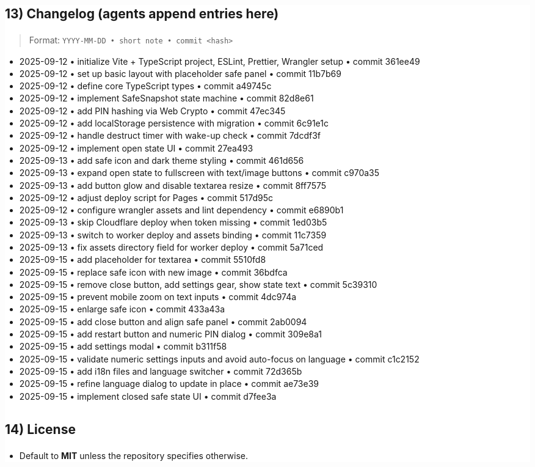 
## 13) Changelog (agents append entries here)

> Format: `YYYY‑MM‑DD • short note • commit <hash>`

- 2025-09-12 • initialize Vite + TypeScript project, ESLint, Prettier, Wrangler setup • commit 361ee49
- 2025-09-12 • set up basic layout with placeholder safe panel • commit 11b7b69
- 2025-09-12 • define core TypeScript types • commit a49745c
- 2025-09-12 • implement SafeSnapshot state machine • commit 82d8e61
- 2025-09-12 • add PIN hashing via Web Crypto • commit 47ec345
- 2025-09-12 • add localStorage persistence with migration • commit 6c91e1c
- 2025-09-12 • handle destruct timer with wake-up check • commit 7dcdf3f
- 2025-09-12 • implement open state UI • commit 27ea493
- 2025-09-13 • add safe icon and dark theme styling • commit 461d656
- 2025-09-13 • expand open state to fullscreen with text/image buttons • commit c970a35
- 2025-09-13 • add button glow and disable textarea resize • commit 8ff7575
- 2025-09-12 • adjust deploy script for Pages • commit 517d95c
- 2025-09-12 • configure wrangler assets and lint dependency • commit e6890b1
- 2025-09-13 • skip Cloudflare deploy when token missing • commit 1ed03b5
- 2025-09-13 • switch to worker deploy and assets binding • commit 11c7359
- 2025-09-13 • fix assets directory field for worker deploy • commit 5a71ced
- 2025-09-15 • add placeholder for textarea • commit 5510fd8
- 2025-09-15 • replace safe icon with new image • commit 36bdfca
- 2025-09-15 • remove close button, add settings gear, show state text • commit 5c39310
- 2025-09-15 • prevent mobile zoom on text inputs • commit 4dc974a
- 2025-09-15 • enlarge safe icon • commit 433a43a
- 2025-09-15 • add close button and align safe panel • commit 2ab0094
- 2025-09-15 • add restart button and numeric PIN dialog • commit 309e8a1
- 2025-09-15 • add settings modal • commit b311f58
- 2025-09-15 • validate numeric settings inputs and avoid auto-focus on language • commit c1c2152
- 2025-09-15 • add i18n files and language switcher • commit 72d365b
- 2025-09-15 • refine language dialog to update in place • commit ae73e39
- 2025-09-15 • implement closed safe state UI • commit d7fee3a

## 14) License

- Default to **MIT** unless the repository specifies otherwise.
